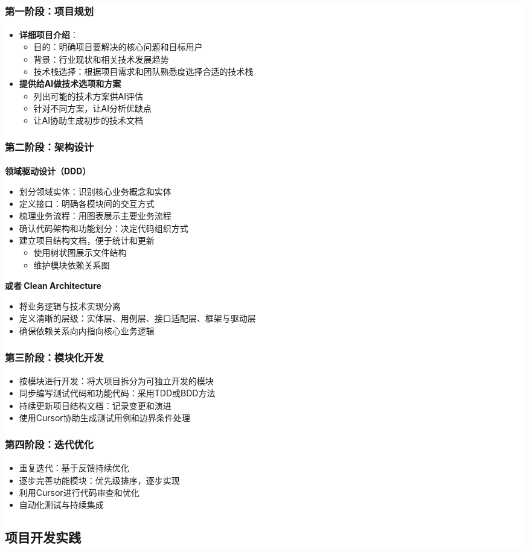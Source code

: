 ### 第一阶段：项目规划

- **详细项目介绍**：
  - 目的：明确项目要解决的核心问题和目标用户
  - 背景：行业现状和相关技术发展趋势
  - 技术栈选择：根据项目需求和团队熟悉度选择合适的技术栈
- **提供给AI做技术选项和方案**
  - 列出可能的技术方案供AI评估
  - 针对不同方案，让AI分析优缺点
  - 让AI协助生成初步的技术文档

### 第二阶段：架构设计

**领域驱动设计（DDD）**

- 划分领域实体：识别核心业务概念和实体
- 定义接口：明确各模块间的交互方式
- 梳理业务流程：用图表展示主要业务流程
- 确认代码架构和功能划分：决定代码组织方式
- 建立项目结构文档，便于统计和更新
  - 使用树状图展示文件结构
  - 维护模块依赖关系图

**或者 Clean Architecture**

- 将业务逻辑与技术实现分离
- 定义清晰的层级：实体层、用例层、接口适配层、框架与驱动层
- 确保依赖关系向内指向核心业务逻辑

### 第三阶段：模块化开发

- 按模块进行开发：将大项目拆分为可独立开发的模块
- 同步编写测试代码和功能代码：采用TDD或BDD方法
- 持续更新项目结构文档：记录变更和演进
- 使用Cursor协助生成测试用例和边界条件处理

### 第四阶段：迭代优化

- 重复迭代：基于反馈持续优化
- 逐步完善功能模块：优先级排序，逐步实现
- 利用Cursor进行代码审查和优化
- 自动化测试与持续集成

## 项目开发实践
